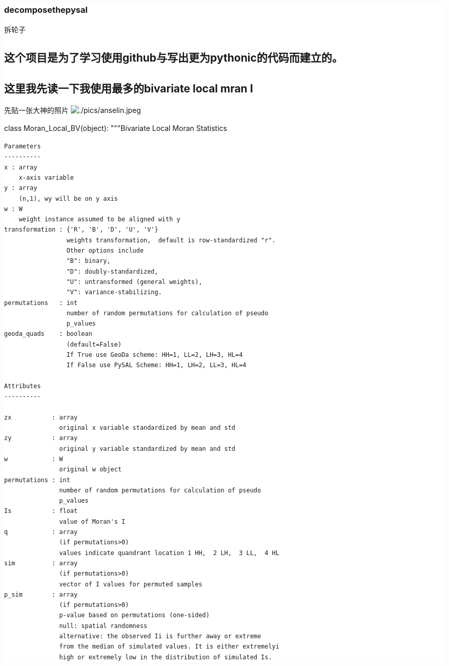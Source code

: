 ### decomposethepysal
拆轮子
## 这个项目是为了学习使用github与写出更为pythonic的代码而建立的。
## 这里我先读一下我使用最多的bivariate local mran I
先贴一张大神的照片
![./pics/anselin.jpeg]()


class Moran_Local_BV(object):
    """Bivariate Local Moran Statistics


    Parameters
    ----------
    x : array
        x-axis variable
    y : array
        (n,1), wy will be on y axis
    w : W
        weight instance assumed to be aligned with y
    transformation : {'R', 'B', 'D', 'U', 'V'}
                     weights transformation,  default is row-standardized "r".
                     Other options include
                     "B": binary,
                     "D": doubly-standardized,
                     "U": untransformed (general weights),
                     "V": variance-stabilizing.
    permutations   : int
                     number of random permutations for calculation of pseudo
                     p_values
    geoda_quads    : boolean
                     (default=False)
                     If True use GeoDa scheme: HH=1, LL=2, LH=3, HL=4
                     If False use PySAL Scheme: HH=1, LH=2, LL=3, HL=4

    Attributes
    ----------

    zx           : array
                   original x variable standardized by mean and std
    zy           : array
                   original y variable standardized by mean and std
    w            : W
                   original w object
    permutations : int
                   number of random permutations for calculation of pseudo
                   p_values
    Is           : float
                   value of Moran's I
    q            : array
                   (if permutations>0)
                   values indicate quandrant location 1 HH,  2 LH,  3 LL,  4 HL
    sim          : array
                   (if permutations>0)
                   vector of I values for permuted samples
    p_sim        : array
                   (if permutations>0)
                   p-value based on permutations (one-sided)
                   null: spatial randomness
                   alternative: the observed Ii is further away or extreme
                   from the median of simulated values. It is either extremelyi
                   high or extremely low in the distribution of simulated Is.